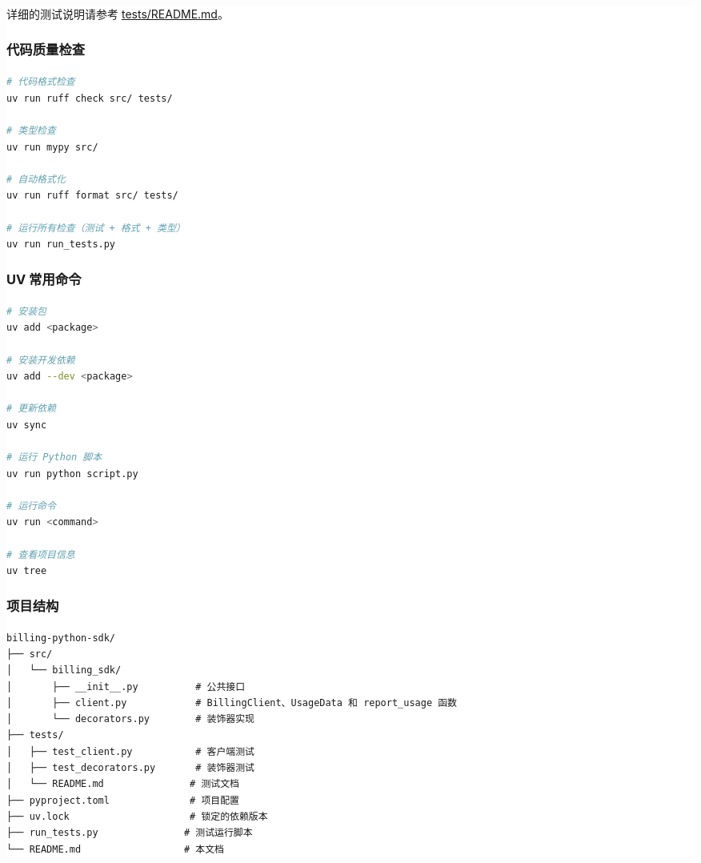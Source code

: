 详细的测试说明请参考 [tests/README.md](tests/README.md)。

### 代码质量检查

```bash
# 代码格式检查
uv run ruff check src/ tests/

# 类型检查
uv run mypy src/

# 自动格式化
uv run ruff format src/ tests/

# 运行所有检查（测试 + 格式 + 类型）
uv run run_tests.py
```

### UV 常用命令

```bash
# 安装包
uv add <package>

# 安装开发依赖
uv add --dev <package>

# 更新依赖
uv sync

# 运行 Python 脚本
uv run python script.py

# 运行命令
uv run <command>

# 查看项目信息
uv tree
```

### 项目结构

```
billing-python-sdk/
├── src/
│   └── billing_sdk/
│       ├── __init__.py          # 公共接口
│       ├── client.py            # BillingClient、UsageData 和 report_usage 函数
│       └── decorators.py        # 装饰器实现
├── tests/
│   ├── test_client.py           # 客户端测试
│   ├── test_decorators.py       # 装饰器测试
│   └── README.md               # 测试文档
├── pyproject.toml              # 项目配置
├── uv.lock                     # 锁定的依赖版本
├── run_tests.py               # 测试运行脚本
└── README.md                  # 本文档
```

